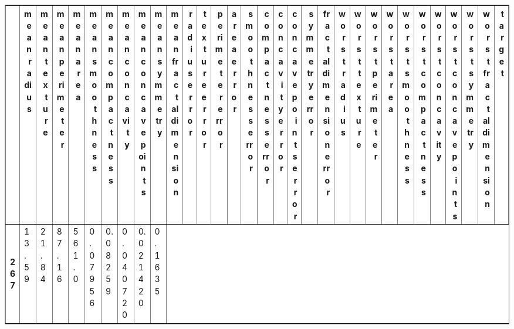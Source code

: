 


<div>
<style scoped>
    .dataframe tbody tr th:only-of-type {
        vertical-align: middle;
    }

    .dataframe tbody tr th {
        vertical-align: top;
    }

    .dataframe thead th {
        text-align: right;
    }
</style>
<table border="1" class="dataframe">
  <thead>
    <tr style="text-align: right;">
      <th></th>
      <th>mean radius</th>
      <th>mean texture</th>
      <th>mean perimeter</th>
      <th>mean area</th>
      <th>mean smoothness</th>
      <th>mean compactness</th>
      <th>mean concavity</th>
      <th>mean concave points</th>
      <th>mean symmetry</th>
      <th>mean fractal dimension</th>
      <th>radius error</th>
      <th>texture error</th>
      <th>perimeter error</th>
      <th>area error</th>
      <th>smoothness error</th>
      <th>compactness error</th>
      <th>concavity error</th>
      <th>concave points error</th>
      <th>symmetry error</th>
      <th>fractal dimension error</th>
      <th>worst radius</th>
      <th>worst texture</th>
      <th>worst perimeter</th>
      <th>worst area</th>
      <th>worst smoothness</th>
      <th>worst compactness</th>
      <th>worst concavity</th>
      <th>worst concave points</th>
      <th>worst symmetry</th>
      <th>worst fractal dimension</th>
      <th>target</th>
    </tr>
  </thead>
  <tbody>
    <tr>
      <th>267</th>
      <td>13.59</td>
      <td>21.84</td>
      <td>87.16</td>
      <td>561.0</td>
      <td>0.07956</td>
      <td>0.08259</td>
      <td>0.040720</td>
      <td>0.021420</td>
      <td>0.1635</td>